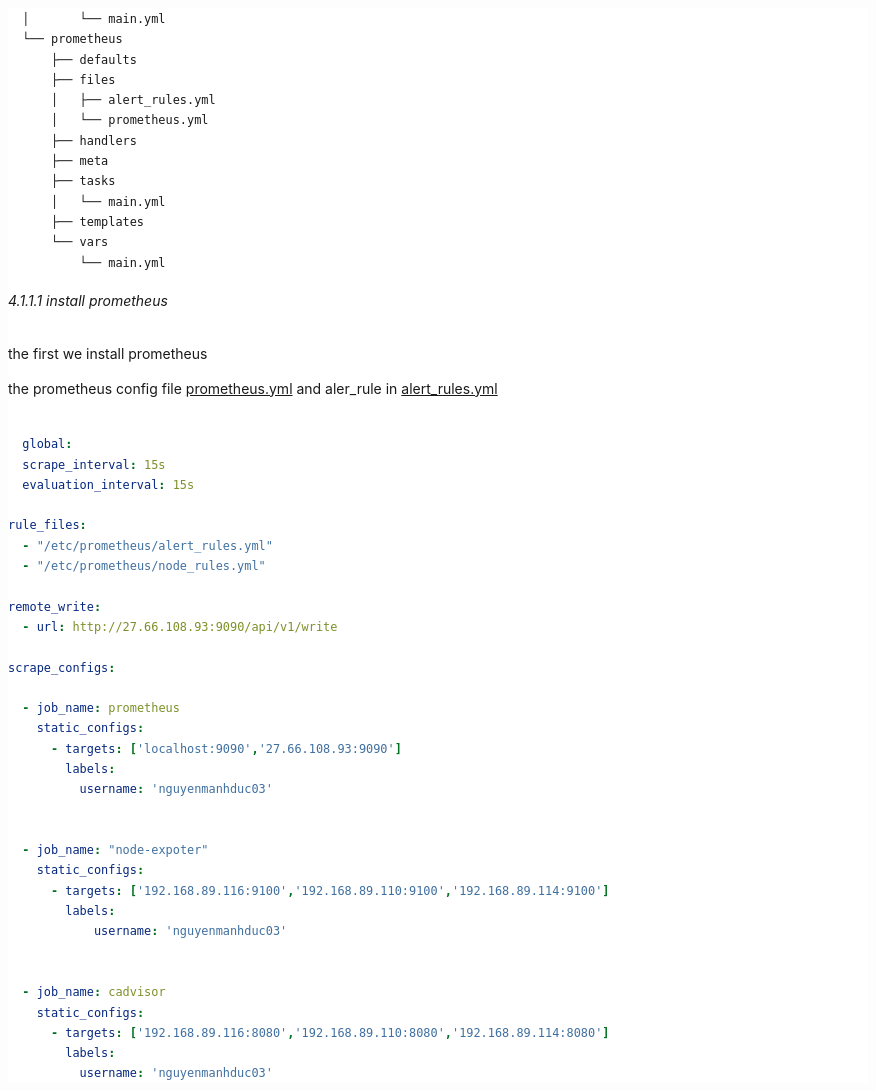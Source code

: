 ```sh
  │       └── main.yml
  └── prometheus
      ├── defaults
      ├── files
      │   ├── alert_rules.yml
      │   └── prometheus.yml
      ├── handlers
      ├── meta
      ├── tasks
      │   └── main.yml
      ├── templates
      └── vars
          └── main.yml

```
###### 4.1.1.1 install prometheus

the first we install prometheus

the prometheus config file [prometheus.yml](playbook/roles/monitor/prometheus/files/prometheus.yml) and aler_rule in [alert_rules.yml](playbook/roles/monitor/prometheus/files/prometheus.yml)

```yaml

  global:
  scrape_interval: 15s
  evaluation_interval: 15s

rule_files:
  - "/etc/prometheus/alert_rules.yml"
  - "/etc/prometheus/node_rules.yml"

remote_write:
  - url: http://27.66.108.93:9090/api/v1/write

scrape_configs:

  - job_name: prometheus
    static_configs:
      - targets: ['localhost:9090','27.66.108.93:9090']
        labels:
          username: 'nguyenmanhduc03'


  - job_name: "node-expoter"
    static_configs:
      - targets: ['192.168.89.116:9100','192.168.89.110:9100','192.168.89.114:9100']
        labels:
            username: 'nguyenmanhduc03'


  - job_name: cadvisor
    static_configs:
      - targets: ['192.168.89.116:8080','192.168.89.110:8080','192.168.89.114:8080']
        labels:
          username: 'nguyenmanhduc03'

```
